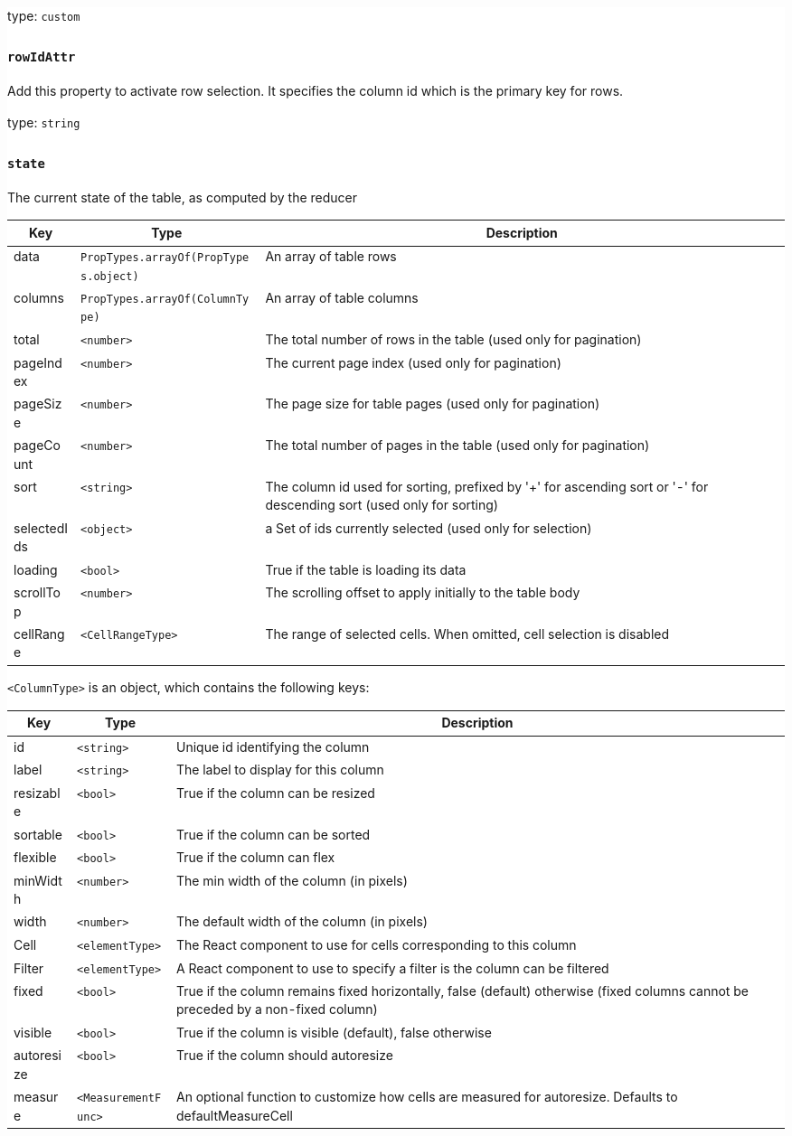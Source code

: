 type: `custom`


### `rowIdAttr`

Add this property to activate row selection. It specifies
the column id which is the primary key for rows.

type: `string`


### `state`

The current state of the table, as computed by the reducer

| Key             | Type              | Description                                         |
|-----------------|-------------------|-----------------------------------------------------|
| data | `PropTypes.arrayOf(PropTypes.object)` | An array of table rows |
| columns | `PropTypes.arrayOf(ColumnType)` | An array of table columns |
| total      | `<number>` | The total number of rows in the table (used only for pagination) |
| pageIndex | `<number>` | The current page index (used only for pagination) |
| pageSize  | `<number>` | The page size for table pages (used only for pagination) |
| pageCount | `<number>` | The total number of pages in the table (used only for pagination) |
| sort | `<string>` | The column id used for sorting, prefixed by '+' for ascending sort or '-' for descending sort (used only for sorting)
| selectedIds | `<object>` | a Set of ids currently selected (used only for selection)
| loading | `<bool>` | True if the table is loading its data
| scrollTop | `<number>` | The scrolling offset to apply initially to the table body
| cellRange | `<CellRangeType>` | The range of selected cells. When omitted, cell selection is disabled

`<ColumnType>` is an object, which contains the following keys:

| Key             | Type              | Description                                         |
|-----------------|-------------------|-----------------------------------------------------|
| id              | `<string>`        | Unique id identifying the column
| label           | `<string>`        | The label to display for this column
| resizable       | `<bool>`          | True if the column can be resized
| sortable        | `<bool>`          | True if the column can be sorted
| flexible        | `<bool>`          | True if the column can flex
| minWidth        | `<number>`        | The min width of the column (in pixels)
| width           | `<number>`        | The default width of the column (in pixels)
| Cell            | `<elementType>`   | The React component to use for cells corresponding to this column
| Filter          | `<elementType>`   | A React component to use to specify a filter is the column can be filtered
| fixed           | `<bool>`          | True if the column remains fixed horizontally, false (default) otherwise (fixed columns cannot be preceded by a non-fixed column)
| visible         | `<bool>`          | True if the column is visible (default), false otherwise
| autoresize      | `<bool>`          | True if the column should autoresize
| measure         | `<MeasurementFunc>`| An optional function to customize how cells are measured for autoresize. Defaults to defaultMeasureCell
